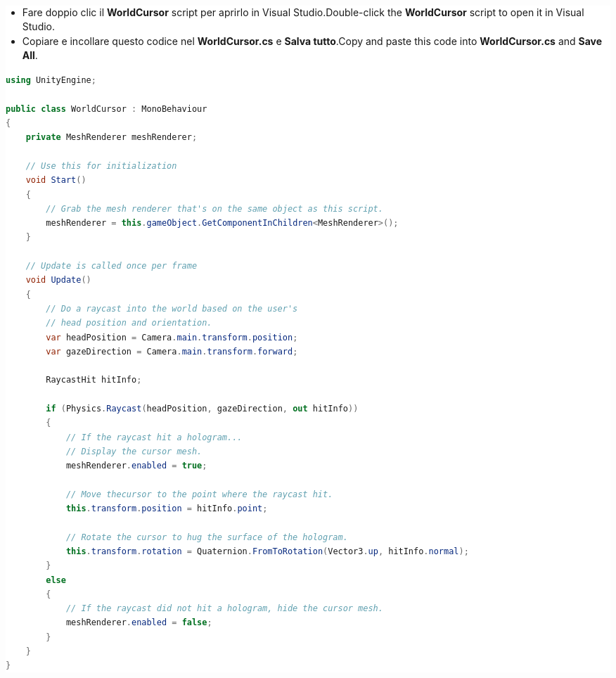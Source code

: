 * <span data-ttu-id="a3d9f-205">Fare doppio clic il **WorldCursor** script per aprirlo in Visual Studio.</span><span class="sxs-lookup"><span data-stu-id="a3d9f-205">Double-click the **WorldCursor** script to open it in Visual Studio.</span></span>
* <span data-ttu-id="a3d9f-206">Copiare e incollare questo codice nel **WorldCursor.cs** e **Salva tutto**.</span><span class="sxs-lookup"><span data-stu-id="a3d9f-206">Copy and paste this code into **WorldCursor.cs** and **Save All**.</span></span>

```cs
using UnityEngine;

public class WorldCursor : MonoBehaviour
{
    private MeshRenderer meshRenderer;

    // Use this for initialization
    void Start()
    {
        // Grab the mesh renderer that's on the same object as this script.
        meshRenderer = this.gameObject.GetComponentInChildren<MeshRenderer>();
    }

    // Update is called once per frame
    void Update()
    {
        // Do a raycast into the world based on the user's
        // head position and orientation.
        var headPosition = Camera.main.transform.position;
        var gazeDirection = Camera.main.transform.forward;

        RaycastHit hitInfo;

        if (Physics.Raycast(headPosition, gazeDirection, out hitInfo))
        {
            // If the raycast hit a hologram...
            // Display the cursor mesh.
            meshRenderer.enabled = true;

            // Move thecursor to the point where the raycast hit.
            this.transform.position = hitInfo.point;

            // Rotate the cursor to hug the surface of the hologram.
            this.transform.rotation = Quaternion.FromToRotation(Vector3.up, hitInfo.normal);
        }
        else
        {
            // If the raycast did not hit a hologram, hide the cursor mesh.
            meshRenderer.enabled = false;
        }
    }
}
```
